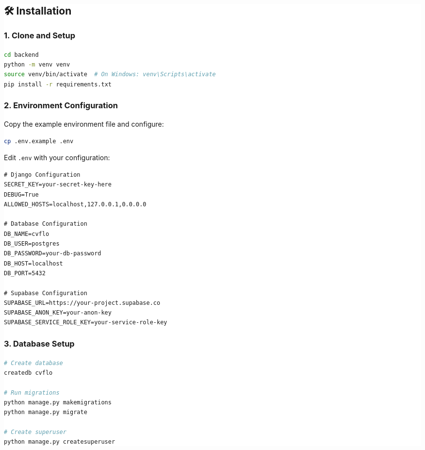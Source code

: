 ## 🛠 Installation

### 1. Clone and Setup

```bash
cd backend
python -m venv venv
source venv/bin/activate  # On Windows: venv\Scripts\activate
pip install -r requirements.txt
```

### 2. Environment Configuration

Copy the example environment file and configure:

```bash
cp .env.example .env
```

Edit `.env` with your configuration:

```env
# Django Configuration
SECRET_KEY=your-secret-key-here
DEBUG=True
ALLOWED_HOSTS=localhost,127.0.0.1,0.0.0.0

# Database Configuration
DB_NAME=cvflo
DB_USER=postgres
DB_PASSWORD=your-db-password
DB_HOST=localhost
DB_PORT=5432

# Supabase Configuration
SUPABASE_URL=https://your-project.supabase.co
SUPABASE_ANON_KEY=your-anon-key
SUPABASE_SERVICE_ROLE_KEY=your-service-role-key
```

### 3. Database Setup

```bash
# Create database
createdb cvflo

# Run migrations
python manage.py makemigrations
python manage.py migrate

# Create superuser
python manage.py createsuperuser
```
